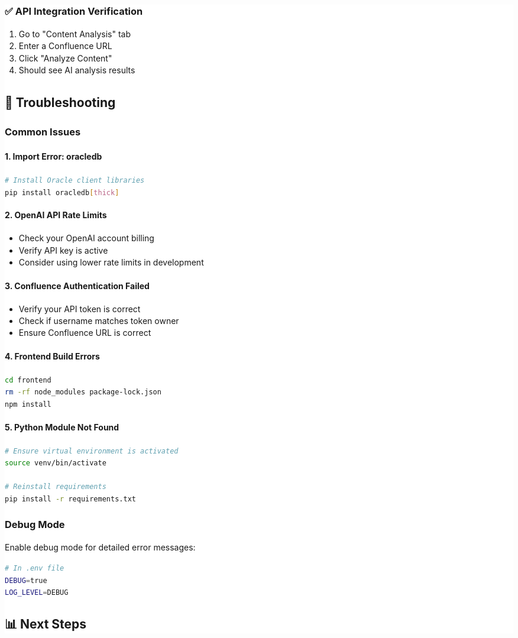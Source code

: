 ### ✅ API Integration Verification
1. Go to "Content Analysis" tab
2. Enter a Confluence URL
3. Click "Analyze Content"
4. Should see AI analysis results

## 🔧 Troubleshooting

### Common Issues

#### 1. **Import Error: oracledb**
```bash
# Install Oracle client libraries
pip install oracledb[thick]
```

#### 2. **OpenAI API Rate Limits**
- Check your OpenAI account billing
- Verify API key is active
- Consider using lower rate limits in development

#### 3. **Confluence Authentication Failed**
- Verify your API token is correct
- Check if username matches token owner
- Ensure Confluence URL is correct

#### 4. **Frontend Build Errors**
```bash
cd frontend
rm -rf node_modules package-lock.json
npm install
```

#### 5. **Python Module Not Found**
```bash
# Ensure virtual environment is activated
source venv/bin/activate

# Reinstall requirements
pip install -r requirements.txt
```

### Debug Mode
Enable debug mode for detailed error messages:
```bash
# In .env file
DEBUG=true
LOG_LEVEL=DEBUG
```

## 📊 Next Steps
